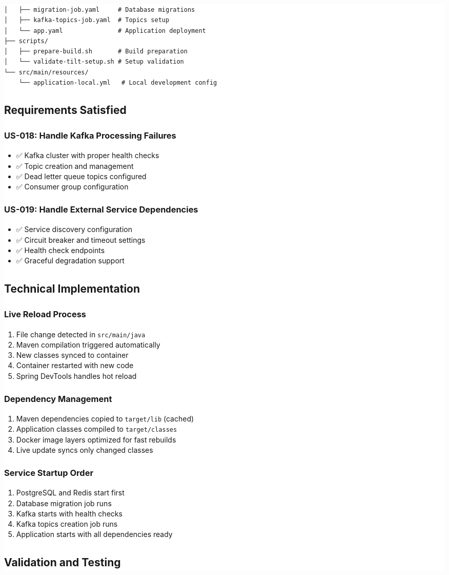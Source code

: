 ```
│   ├── migration-job.yaml     # Database migrations
│   ├── kafka-topics-job.yaml  # Topics setup
│   └── app.yaml               # Application deployment
├── scripts/
│   ├── prepare-build.sh       # Build preparation
│   └── validate-tilt-setup.sh # Setup validation
└── src/main/resources/
    └── application-local.yml   # Local development config
```

## Requirements Satisfied

### US-018: Handle Kafka Processing Failures
- ✅ Kafka cluster with proper health checks
- ✅ Topic creation and management
- ✅ Dead letter queue topics configured
- ✅ Consumer group configuration

### US-019: Handle External Service Dependencies
- ✅ Service discovery configuration
- ✅ Circuit breaker and timeout settings
- ✅ Health check endpoints
- ✅ Graceful degradation support

## Technical Implementation

### Live Reload Process
1. File change detected in `src/main/java`
2. Maven compilation triggered automatically
3. New classes synced to container
4. Container restarted with new code
5. Spring DevTools handles hot reload

### Dependency Management
1. Maven dependencies copied to `target/lib` (cached)
2. Application classes compiled to `target/classes`
3. Docker image layers optimized for fast rebuilds
4. Live update syncs only changed classes

### Service Startup Order
1. PostgreSQL and Redis start first
2. Database migration job runs
3. Kafka starts with health checks
4. Kafka topics creation job runs
5. Application starts with all dependencies ready

## Validation and Testing
